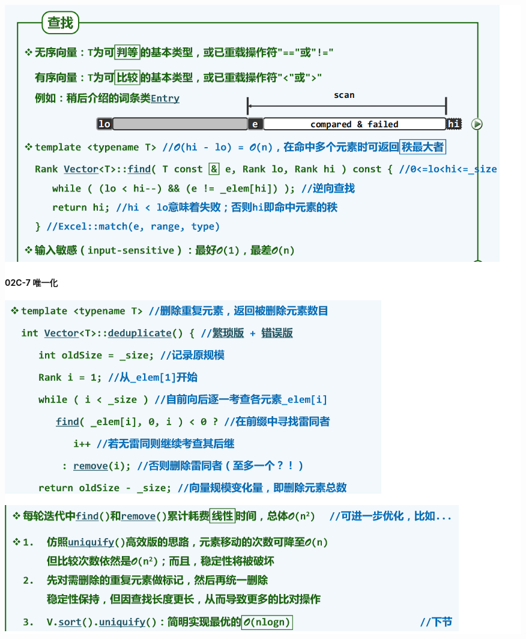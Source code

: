 ![image-20210727164841398](README.assets/image-20210727164841398.png)

#### 02C-7 唯一化

![image-20210727165320953](README.assets/image-20210727165320953.png)

![image-20210727165554503](README.assets/image-20210727165554503.png)
